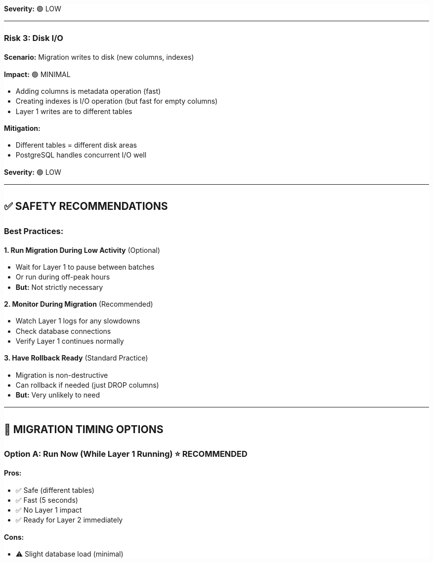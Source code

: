 **Severity:** 🟢 LOW

---

### **Risk 3: Disk I/O**

**Scenario:** Migration writes to disk (new columns, indexes)

**Impact:** 🟢 MINIMAL
- Adding columns is metadata operation (fast)
- Creating indexes is I/O operation (but fast for empty columns)
- Layer 1 writes are to different tables

**Mitigation:**
- Different tables = different disk areas
- PostgreSQL handles concurrent I/O well

**Severity:** 🟢 LOW

---

## ✅ SAFETY RECOMMENDATIONS

### **Best Practices:**

**1. Run Migration During Low Activity** (Optional)
- Wait for Layer 1 to pause between batches
- Or run during off-peak hours
- **But:** Not strictly necessary

**2. Monitor During Migration** (Recommended)
- Watch Layer 1 logs for any slowdowns
- Check database connections
- Verify Layer 1 continues normally

**3. Have Rollback Ready** (Standard Practice)
- Migration is non-destructive
- Can rollback if needed (just DROP columns)
- **But:** Very unlikely to need

---

## 🎯 MIGRATION TIMING OPTIONS

### **Option A: Run Now (While Layer 1 Running)** ⭐ RECOMMENDED

**Pros:**
- ✅ Safe (different tables)
- ✅ Fast (5 seconds)
- ✅ No Layer 1 impact
- ✅ Ready for Layer 2 immediately

**Cons:**
- ⚠️ Slight database load (minimal)
